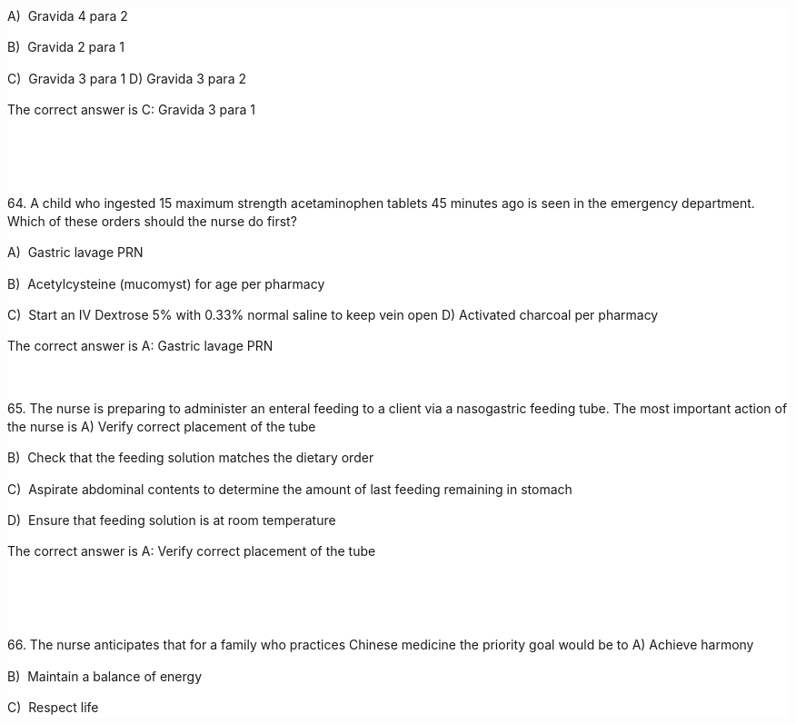 A)  Gravida
4 para 2 

B)  Gravida
2 para 1 

C)  Gravida
3 para 1 D) Gravida 3 para 2 

The correct answer is C: Gravida 3 para 1 

 

 

64\. A child who ingested 15 maximum strength
acetaminophen tablets 45 minutes ago is seen in the emergency department. Which
of these orders should the nurse do first? 

A)  Gastric
lavage PRN 

B)  Acetylcysteine
(mucomyst) for age per pharmacy 

C)  Start
an IV Dextrose 5% with 0.33% normal saline to keep vein open D) Activated
charcoal per pharmacy 

The correct answer is A: Gastric lavage PRN 

 

65\. The nurse is preparing to administer an
enteral feeding to a client via a nasogastric feeding tube. The most important
action of the nurse is A) Verify correct placement of the tube 

B)  Check
that the feeding solution matches the dietary order 

C)  Aspirate
abdominal contents to determine the amount of last feeding remaining in stomach

D)  Ensure
that feeding solution is at room temperature 

The correct answer is A: Verify correct placement of
the tube 

 

 

66\. The nurse anticipates that for a family
who practices Chinese medicine the priority goal would be to A) Achieve
harmony 

B)  Maintain
a balance of energy 

C)  Respect
life 

